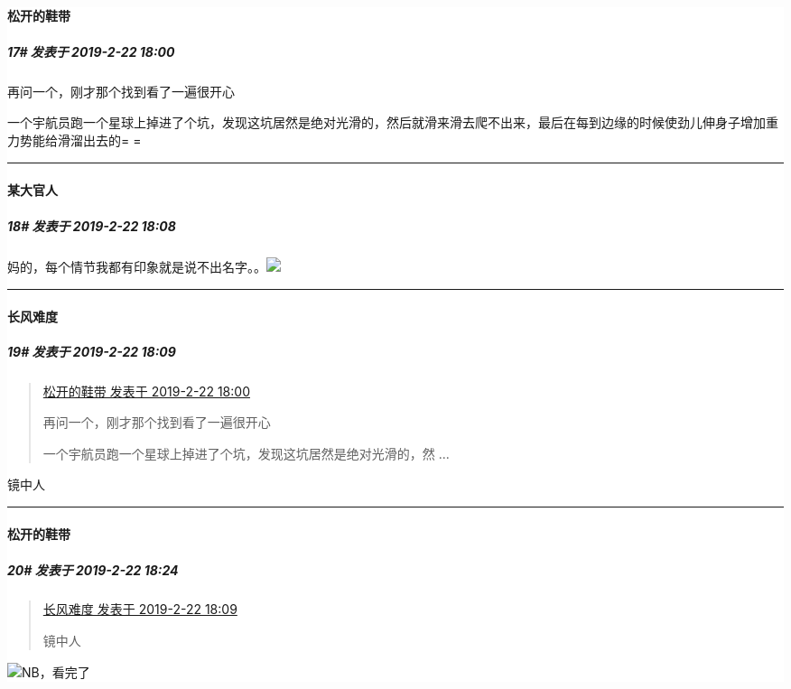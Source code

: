 ####  松开的鞋带  
##### 17#       发表于 2019-2-22 18:00




再问一个，刚才那个找到看了一遍很开心

一个宇航员跑一个星球上掉进了个坑，发现这坑居然是绝对光滑的，然后就滑来滑去爬不出来，最后在每到边缘的时候使劲儿伸身子增加重力势能给滑溜出去的= =







-----

####  某大官人  
##### 18#       发表于 2019-2-22 18:08




妈的，每个情节我都有印象就是说不出名字。。<img src="https://static.saraba1st.com/image/smiley/face2017/001.png" referrerpolicy="no-referrer">







-----

####  长风难度  
##### 19#       发表于 2019-2-22 18:09



<blockquote><a href="httphttps://bbs.saraba1st.com/2b/forum.php?mod=redirect&amp;goto=findpost&amp;pid=42688679&amp;ptid=1812672" target="_blank">松开的鞋带 发表于 2019-2-22 18:00</a>

再问一个，刚才那个找到看了一遍很开心

一个宇航员跑一个星球上掉进了个坑，发现这坑居然是绝对光滑的，然 ...</blockquote>
镜中人







-----

####  松开的鞋带  
##### 20#       发表于 2019-2-22 18:24



<blockquote><a href="httphttps://bbs.saraba1st.com/2b/forum.php?mod=redirect&amp;goto=findpost&amp;pid=42688759&amp;ptid=1812672" target="_blank">长风难度 发表于 2019-2-22 18:09</a>

镜中人</blockquote>
<img src="https://static.saraba1st.com/image/smiley/face2017/002.png" referrerpolicy="no-referrer">NB，看完了
